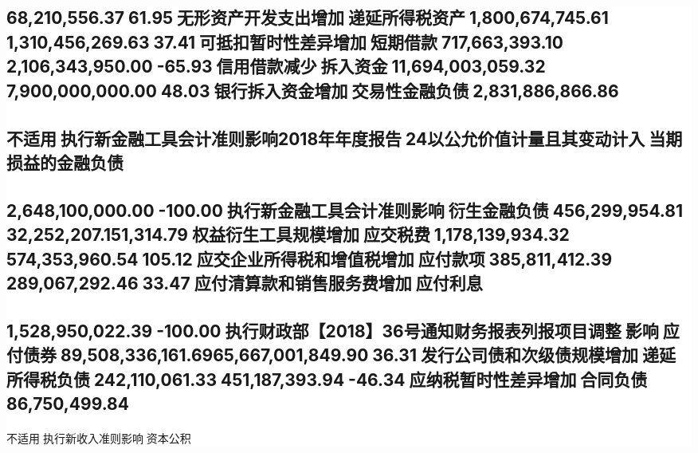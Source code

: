 68,210,556.37
61.95
无形资产开发支出增加
递延所得税资产
1,800,674,745.61
1,310,456,269.63
37.41
可抵扣暂时性差异增加
短期借款
717,663,393.10
2,106,343,950.00
-65.93
信用借款减少
拆入资金
11,694,003,059.32
7,900,000,000.00
48.03
银行拆入资金增加
交易性金融负债
2,831,886,866.86
-
不适用
执行新金融工具会计准则影响2018年年度报告
24以公允价值计量且其变动计入
当期损益的金融负债
-
2,648,100,000.00
-100.00
执行新金融工具会计准则影响
衍生金融负债
456,299,954.81
32,252,207.151,314.79
权益衍生工具规模增加
应交税费
1,178,139,934.32
574,353,960.54
105.12
应交企业所得税和增值税增加
应付款项
385,811,412.39
289,067,292.46
33.47
应付清算款和销售服务费增加
应付利息
-
1,528,950,022.39
-100.00
执行财政部【2018】36号通知财务报表列报项目调整
影响
应付债券
89,508,336,161.6965,667,001,849.90
36.31
发行公司债和次级债规模增加
递延所得税负债
242,110,061.33
451,187,393.94
-46.34
应纳税暂时性差异增加
合同负债
86,750,499.84
-
不适用
执行新收入准则影响
资本公积